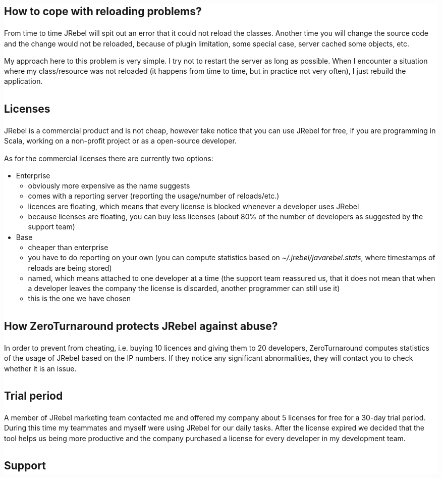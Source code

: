 <h2>How to cope with reloading problems?</h2>

<p>From time to time JRebel will spit out an error that it could not reload the classes. Another time you will change the source code and the change would not be reloaded, because of plugin limitation, some special case, server cached some objects, etc.</p>

<p>My approach here to this problem is very simple. I try not to restart the server as long as possible. When I encounter a situation where my class/resource was not reloaded (it happens from time to time, but in practice not very often), I just rebuild the application.</p>

<h2>Licenses</h2>

<p>JRebel is a commercial product and is not cheap, however take notice that you can use JRebel for free, if you are programming in Scala, working on a non-profit project or as a open-source developer.</p>

<p>As for the commercial licenses there are currently two options:
	<ul>  
		<li>Enterprise     
			<ul>      
				<li>obviously more expensive as the name suggests</li>        
				<li>comes with a reporting server (reporting the usage/number of reloads/etc.)</li>        
				<li>licences are floating, which means that every license is blocked whenever a developer uses JRebel</li>
				<li>because licenses are floating, you can buy less licenses (about 80% of the number of developers as suggested by the support team)</li>    
			</ul>  
		</li>  
		<li>Base     
			<ul>      
				<li>cheaper than enterprise</li>      
				<li>you have to do reporting on your own (you can compute statistics based on <cite>~/.jrebel/javarebel.stats</cite>, where timestamps of reloads are being stored)</li>      
				<li>named, which means attached to one developer at a time (the support team reassured us, that it does not mean that when a developer leaves the company the license is discarded, another programmer can still use it)</li>      
				<li>this is the one we have chosen</li>    
			</ul>  
		</li>
	</ul>
</p>

<h2>How ZeroTurnaround protects JRebel against abuse?</h2>

<p>In order to prevent from cheating, i.e. buying 10 licences and giving them to 20 developers, ZeroTurnaround computes statistics of the usage of JRebel based on the IP numbers. If they notice any significant abnormalities, they will contact you to check whether it is an issue.</p>

<h2>Trial period</h2>

<p>A member of JRebel marketing team contacted me and offered my company about 5 licenses for free for a 30-day trial period. During this time my teammates and myself were using JRebel for our daily tasks. After the license expired we decided that the tool helps us being more productive and the company purchased a license for every developer in my development team.</p>

<h2>Support</h2>
